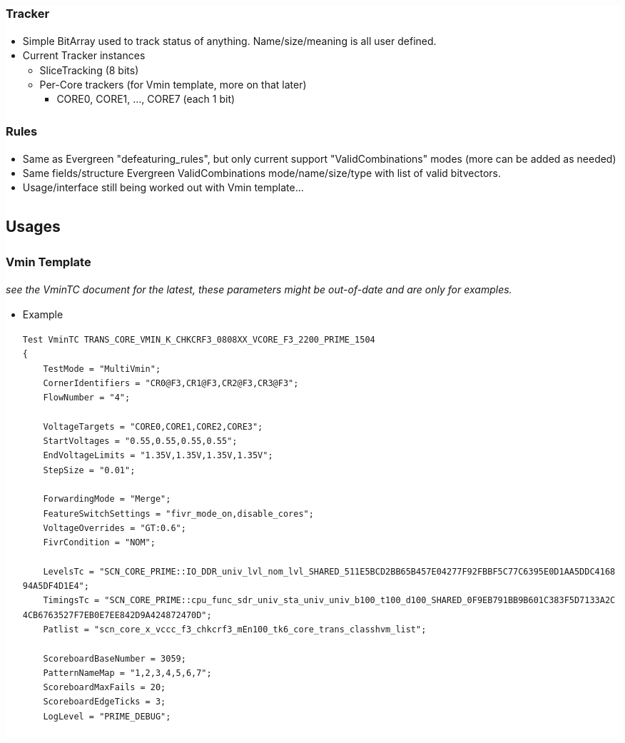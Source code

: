 ### 

### Tracker  

-   Simple BitArray used to track status of anything. Name/size/meaning
    is all user defined.  
-   Current Tracker instances  
    -   SliceTracking (8 bits)  
    -   Per-Core trackers (for Vmin template, more on that later)  
        -   CORE0, CORE1, …, CORE7 (each 1 bit)  

### Rules  

-   Same as Evergreen "defeaturing_rules", but only current support
    "ValidCombinations" modes (more can be added as needed)  
-   Same fields/structure Evergreen ValidCombinations
    mode/name/size/type with list of valid bitvectors.  
-   Usage/interface still being worked out with Vmin template…  

## Usages  

### 

### Vmin Template  
*see the VminTC document for the latest, these parameters might be out-of-date and are only for examples.*
-   Example  
    ```
    Test VminTC TRANS_CORE_VMIN_K_CHKCRF3_0808XX_VCORE_F3_2200_PRIME_1504  
    {  
        TestMode = "MultiVmin";  
        CornerIdentifiers = "CR0@F3,CR1@F3,CR2@F3,CR3@F3";  
        FlowNumber = "4";  
      
        VoltageTargets = "CORE0,CORE1,CORE2,CORE3";  
        StartVoltages = "0.55,0.55,0.55,0.55";  
        EndVoltageLimits = "1.35V,1.35V,1.35V,1.35V";  
        StepSize = "0.01";  
      
        ForwardingMode = "Merge";  
        FeatureSwitchSettings = "fivr_mode_on,disable_cores";  
        VoltageOverrides = "GT:0.6";  
        FivrCondition = "NOM";  
      
        LevelsTc = "SCN_CORE_PRIME::IO_DDR_univ_lvl_nom_lvl_SHARED_511E5BCD2BB65B457E04277F92FBBF5C77C6395E0D1AA5DDC416894A5DF4D1E4";  
        TimingsTc = "SCN_CORE_PRIME::cpu_func_sdr_univ_sta_univ_univ_b100_t100_d100_SHARED_0F9EB791BB9B601C383F5D7133A2C4CB6763527F7EB0E7EE842D9A424872470D";  
        Patlist = "scn_core_x_vccc_f3_chkcrf3_mEn100_tk6_core_trans_classhvm_list";  
      
        ScoreboardBaseNumber = 3059;  
        PatternNameMap = "1,2,3,4,5,6,7";  
        ScoreboardMaxFails = 20;  
        ScoreboardEdgeTicks = 3;  
        LogLevel = "PRIME_DEBUG";  
    